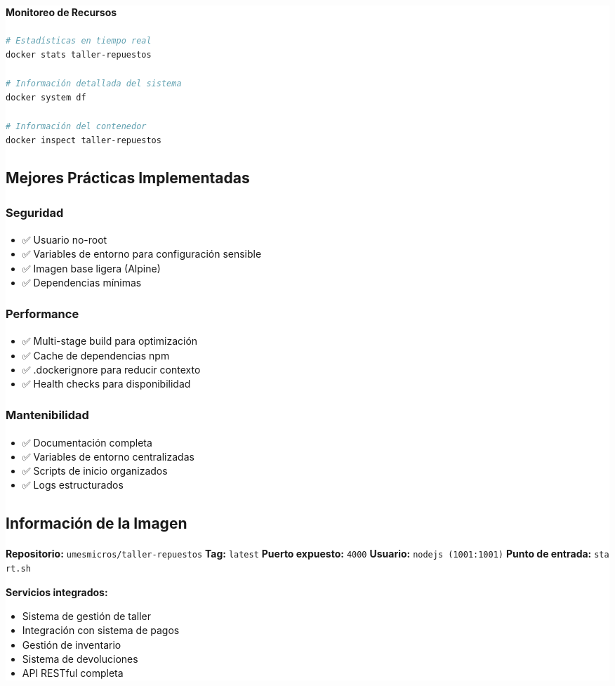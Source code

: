 #### Monitoreo de Recursos

```bash
# Estadísticas en tiempo real
docker stats taller-repuestos

# Información detallada del sistema
docker system df

# Información del contenedor
docker inspect taller-repuestos
```

## Mejores Prácticas Implementadas

### Seguridad
- ✅ Usuario no-root
- ✅ Variables de entorno para configuración sensible
- ✅ Imagen base ligera (Alpine)
- ✅ Dependencias mínimas

### Performance
- ✅ Multi-stage build para optimización
- ✅ Cache de dependencias npm
- ✅ .dockerignore para reducir contexto
- ✅ Health checks para disponibilidad

### Mantenibilidad
- ✅ Documentación completa
- ✅ Variables de entorno centralizadas
- ✅ Scripts de inicio organizados
- ✅ Logs estructurados

## Información de la Imagen

**Repositorio:** `umesmicros/taller-repuestos`
**Tag:** `latest`
**Puerto expuesto:** `4000`
**Usuario:** `nodejs (1001:1001)`
**Punto de entrada:** `start.sh`

**Servicios integrados:**
- Sistema de gestión de taller
- Integración con sistema de pagos
- Gestión de inventario
- Sistema de devoluciones
- API RESTful completa 